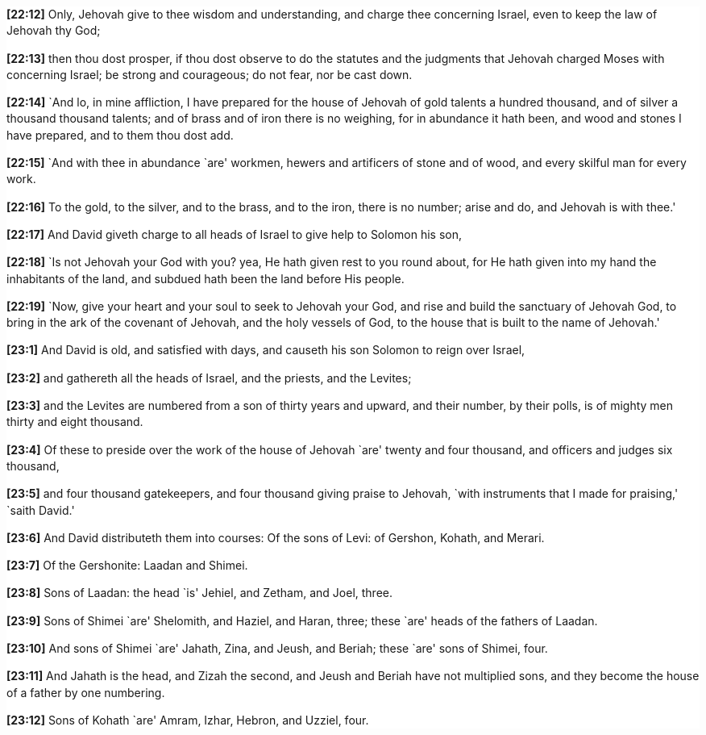 **[22:12]** Only, Jehovah give to thee wisdom and understanding, and charge thee concerning Israel, even to keep the law of Jehovah thy God;

**[22:13]** then thou dost prosper, if thou dost observe to do the statutes and the judgments that Jehovah charged Moses with concerning Israel; be strong and courageous; do not fear, nor be cast down.

**[22:14]** \`And lo, in mine affliction, I have prepared for the house of Jehovah of gold talents a hundred thousand, and of silver a thousand thousand talents; and of brass and of iron there is no weighing, for in abundance it hath been, and wood and stones I have prepared, and to them thou dost add.

**[22:15]** \`And with thee in abundance \`are' workmen, hewers and artificers of stone and of wood, and every skilful man for every work.

**[22:16]** To the gold, to the silver, and to the brass, and to the iron, there is no number; arise and do, and Jehovah is with thee.'

**[22:17]** And David giveth charge to all heads of Israel to give help to Solomon his son,

**[22:18]** \`Is not Jehovah your God with you? yea, He hath given rest to you round about, for He hath given into my hand the inhabitants of the land, and subdued hath been the land before His people.

**[22:19]** \`Now, give your heart and your soul to seek to Jehovah your God, and rise and build the sanctuary of Jehovah God, to bring in the ark of the covenant of Jehovah, and the holy vessels of God, to the house that is built to the name of Jehovah.'

**[23:1]** And David is old, and satisfied with days, and causeth his son Solomon to reign over Israel,

**[23:2]** and gathereth all the heads of Israel, and the priests, and the Levites;

**[23:3]** and the Levites are numbered from a son of thirty years and upward, and their number, by their polls, is of mighty men thirty and eight thousand.

**[23:4]** Of these to preside over the work of the house of Jehovah \`are' twenty and four thousand, and officers and judges six thousand,

**[23:5]** and four thousand gatekeepers, and four thousand giving praise to Jehovah, \`with instruments that I made for praising,' \`saith David.'

**[23:6]** And David distributeth them into courses: Of the sons of Levi: of Gershon, Kohath, and Merari.

**[23:7]** Of the Gershonite: Laadan and Shimei.

**[23:8]** Sons of Laadan: the head \`is' Jehiel, and Zetham, and Joel, three.

**[23:9]** Sons of Shimei \`are' Shelomith, and Haziel, and Haran, three; these \`are' heads of the fathers of Laadan.

**[23:10]** And sons of Shimei \`are' Jahath, Zina, and Jeush, and Beriah; these \`are' sons of Shimei, four.

**[23:11]** And Jahath is the head, and Zizah the second, and Jeush and Beriah have not multiplied sons, and they become the house of a father by one numbering.

**[23:12]** Sons of Kohath \`are' Amram, Izhar, Hebron, and Uzziel, four.
